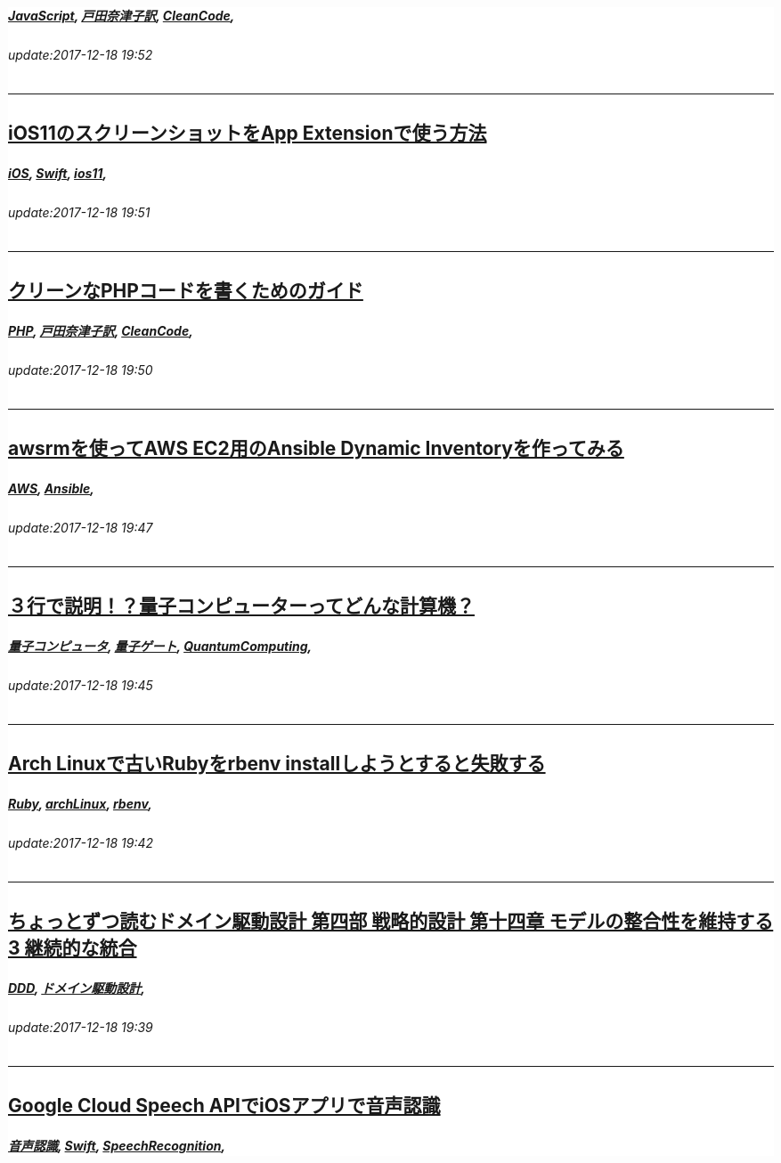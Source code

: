 ##### [JavaScript](https://qiita.com/tags/JavaScript), [戸田奈津子訳](https://qiita.com/tags/戸田奈津子訳), [CleanCode](https://qiita.com/tags/CleanCode), 
###### update:2017-12-18 19:52
---
## [iOS11のスクリーンショットをApp Extensionで使う方法](https://qiita.com/justin999/items/fab0e12e0ae269a85a95)
##### [iOS](https://qiita.com/tags/iOS), [Swift](https://qiita.com/tags/Swift), [ios11](https://qiita.com/tags/ios11), 
###### update:2017-12-18 19:51
---
## [クリーンなPHPコードを書くためのガイド](https://qiita.com/rana_kualu/items/87ff47935f544441237c)
##### [PHP](https://qiita.com/tags/PHP), [戸田奈津子訳](https://qiita.com/tags/戸田奈津子訳), [CleanCode](https://qiita.com/tags/CleanCode), 
###### update:2017-12-18 19:50
---
## [awsrmを使ってAWS EC2用のAnsible Dynamic Inventoryを作ってみる](https://qiita.com/k1LoW/items/9db15ef0a46017ff43b5)
##### [AWS](https://qiita.com/tags/AWS), [Ansible](https://qiita.com/tags/Ansible), 
###### update:2017-12-18 19:47
---
## [３行で説明！？量子コンピューターってどんな計算機？](https://qiita.com/kyamaz/items/4cc746cd94c1415be728)
##### [量子コンピュータ](https://qiita.com/tags/量子コンピュータ), [量子ゲート](https://qiita.com/tags/量子ゲート), [QuantumComputing](https://qiita.com/tags/QuantumComputing), 
###### update:2017-12-18 19:45
---
## [Arch Linuxで古いRubyをrbenv installしようとすると失敗する](https://qiita.com/tock203/items/615539fe6c29641ffbba)
##### [Ruby](https://qiita.com/tags/Ruby), [archLinux](https://qiita.com/tags/archLinux), [rbenv](https://qiita.com/tags/rbenv), 
###### update:2017-12-18 19:42
---
## [ちょっとずつ読むドメイン駆動設計 第四部 戦略的設計 第十四章 モデルの整合性を維持する3 継続的な統合](https://qiita.com/YasuhiroKimesawa/items/6a58743c90c5b707c29d)
##### [DDD](https://qiita.com/tags/DDD), [ドメイン駆動設計](https://qiita.com/tags/ドメイン駆動設計), 
###### update:2017-12-18 19:39
---
## [Google Cloud Speech APIでiOSアプリで音声認識](https://qiita.com/satoshi0212/items/27702d1806bd4dbbe118)
##### [音声認識](https://qiita.com/tags/音声認識), [Swift](https://qiita.com/tags/Swift), [SpeechRecognition](https://qiita.com/tags/SpeechRecognition), 